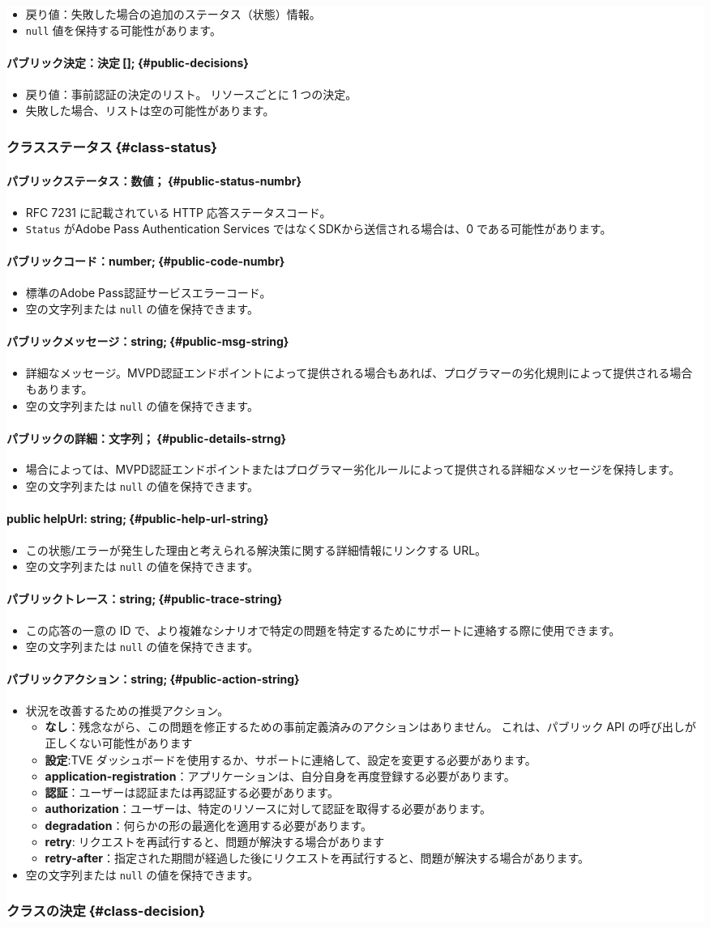 * 戻り値：失敗した場合の追加のステータス（状態）情報。
* `null` 値を保持する可能性があります。

#### パブリック決定：決定 []; {#public-decisions}

* 戻り値：事前認証の決定のリスト。 リソースごとに 1 つの決定。
* 失敗した場合、リストは空の可能性があります。

### クラスステータス {#class-status}

#### パブリックステータス：数値； {#public-status-numbr}

* RFC 7231 に記載されている HTTP 応答ステータスコード。
* `Status` がAdobe Pass Authentication Services ではなくSDKから送信される場合は、0 である可能性があります。

#### パブリックコード：number; {#public-code-numbr}

* 標準のAdobe Pass認証サービスエラーコード。
* 空の文字列または `null` の値を保持できます。

#### パブリックメッセージ：string; {#public-msg-string}

* 詳細なメッセージ。MVPD認証エンドポイントによって提供される場合もあれば、プログラマーの劣化規則によって提供される場合もあります。
* 空の文字列または `null` の値を保持できます。

#### パブリックの詳細：文字列； {#public-details-strng}

* 場合によっては、MVPD認証エンドポイントまたはプログラマー劣化ルールによって提供される詳細なメッセージを保持します。
* 空の文字列または `null` の値を保持できます。


#### public helpUrl: string; {#public-help-url-string}

* この状態/エラーが発生した理由と考えられる解決策に関する詳細情報にリンクする URL。
* 空の文字列または `null` の値を保持できます。

#### パブリックトレース：string; {#public-trace-string}

* この応答の一意の ID で、より複雑なシナリオで特定の問題を特定するためにサポートに連絡する際に使用できます。
* 空の文字列または `null` の値を保持できます。

#### パブリックアクション：string; {#public-action-string}

* 状況を改善するための推奨アクション。
   * **なし**：残念ながら、この問題を修正するための事前定義済みのアクションはありません。 これは、パブリック API の呼び出しが正しくない可能性があります
   * **設定**:TVE ダッシュボードを使用するか、サポートに連絡して、設定を変更する必要があります。
   * **application-registration**：アプリケーションは、自分自身を再度登録する必要があります。
   * **認証**：ユーザーは認証または再認証する必要があります。
   * **authorization**：ユーザーは、特定のリソースに対して認証を取得する必要があります。
   * **degradation**：何らかの形の最適化を適用する必要があります。
   * **retry**: リクエストを再試行すると、問題が解決する場合があります
   * **retry-after**：指定された期間が経過した後にリクエストを再試行すると、問題が解決する場合があります。
* 空の文字列または `null` の値を保持できます。

### クラスの決定 {#class-decision}
